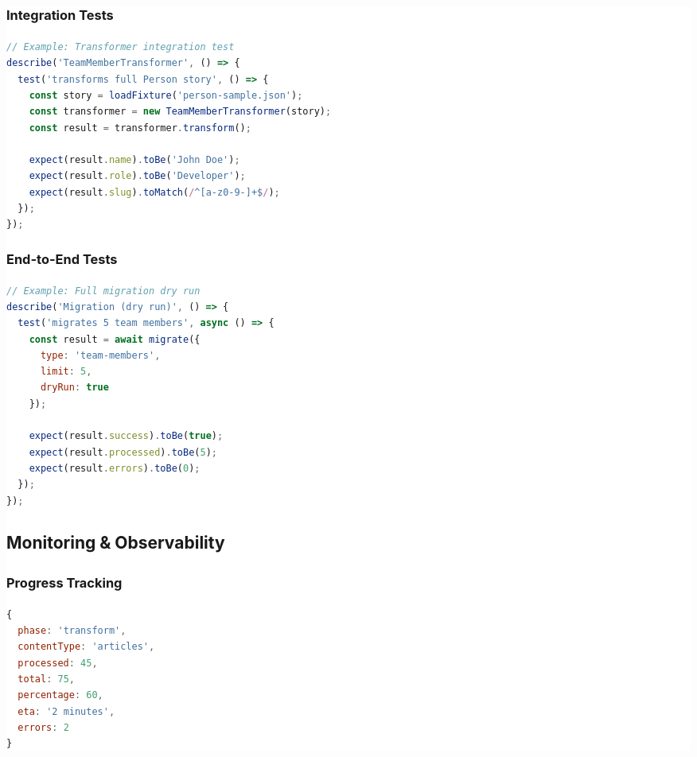 ### Integration Tests

```javascript
// Example: Transformer integration test
describe('TeamMemberTransformer', () => {
  test('transforms full Person story', () => {
    const story = loadFixture('person-sample.json');
    const transformer = new TeamMemberTransformer(story);
    const result = transformer.transform();

    expect(result.name).toBe('John Doe');
    expect(result.role).toBe('Developer');
    expect(result.slug).toMatch(/^[a-z0-9-]+$/);
  });
});
```

### End-to-End Tests

```javascript
// Example: Full migration dry run
describe('Migration (dry run)', () => {
  test('migrates 5 team members', async () => {
    const result = await migrate({
      type: 'team-members',
      limit: 5,
      dryRun: true
    });

    expect(result.success).toBe(true);
    expect(result.processed).toBe(5);
    expect(result.errors).toBe(0);
  });
});
```

## Monitoring & Observability

### Progress Tracking

```javascript
{
  phase: 'transform',
  contentType: 'articles',
  processed: 45,
  total: 75,
  percentage: 60,
  eta: '2 minutes',
  errors: 2
}
```
